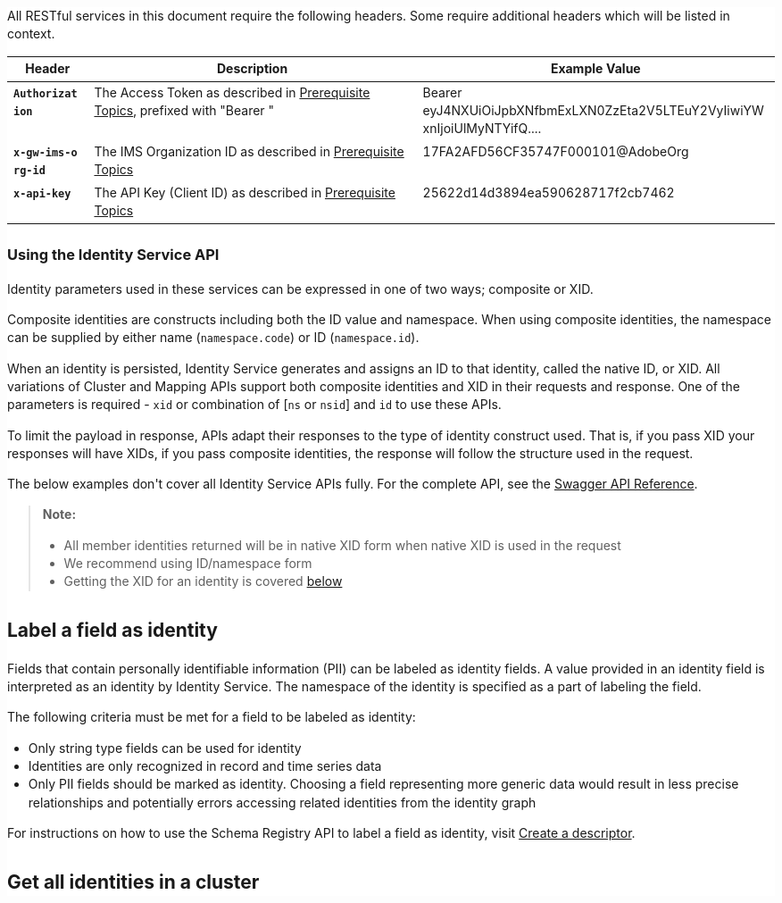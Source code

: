 All RESTful services in this document require the following headers. Some require additional headers which will be listed in context.

|Header|Description|Example Value|
|---|---|---|
|__`Authorization`__|The Access Token as described in [Prerequisite Topics](#prerequisite-topics), prefixed with "Bearer "|Bearer eyJ4NXUiOiJpbXNfbmExLXN0ZzEta2V5LTEuY2VyIiwiYWxnIjoiUlMyNTYifQ....|
|__`x-gw-ims-org-id`__|The IMS Organization ID as described in [Prerequisite Topics](#prerequisite-topics)|17FA2AFD56CF35747F000101@AdobeOrg|
|__`x-api-key`__|The API Key (Client ID) as described in [Prerequisite Topics](#prerequisite-topics)|25622d14d3894ea590628717f2cb7462|

### Using the Identity Service API

Identity parameters used in these services can be expressed in one of two ways; composite or XID. 

Composite identities are constructs including both the ID value and namespace. When using composite identities, the namespace can be supplied by either name (`namespace.code`) or ID (`namespace.id`).

When an identity is persisted, Identity Service generates and assigns an ID to that identity, called the native ID, or XID. All variations of Cluster and Mapping APIs support both composite identities and XID in their requests and response. One of the parameters is required - `xid` or combination of [`ns` or `nsid`] and `id` to use these APIs.

To limit the payload in response, APIs adapt their responses to the type of identity construct used. That is, if you pass XID your responses will have XIDs, if you pass composite identities, the response will follow the structure used in the request.

The below examples don't cover all Identity Service APIs fully. For the complete API, see the [Swagger API Reference](../../../../../../acpdr/swagger-specs/id-namespace-api.yaml).

> **Note:**
> 
> * All member identities returned will be in native XID form when native XID is used in the request
> * We recommend using ID/namespace form
> * Getting the XID for an identity is covered [below](#get-the-xid-for-an-identity)

## Label a field as identity

Fields that contain personally identifiable information (PII) can be labeled as identity fields. A value provided in an identity field is interpreted as an identity by Identity Service. The namespace of the identity is specified as a part of labeling the field.

The following criteria must be met for a field to be labeled as identity:

* Only string type fields can be used for identity
* Identities are only recognized in record and time series data
* Only PII fields should be marked as identity. Choosing a field representing more generic data would result in less precise relationships and potentially errors accessing related identities from the identity graph

For instructions on how to use the Schema Registry API to label a field as identity, visit [Create a descriptor](technical_overview/schema_registry/schema_registry_developer_guide.md#create-descriptor).

## Get all identities in a cluster
